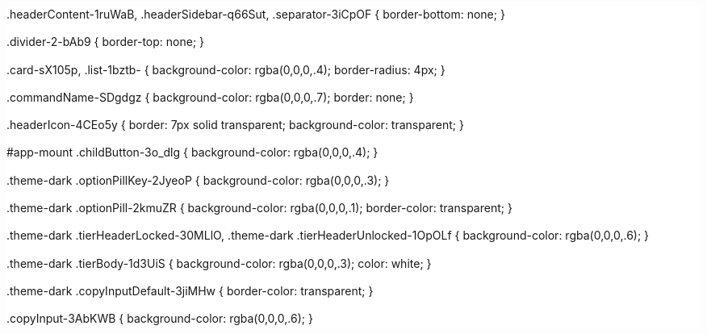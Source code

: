 .headerContent-1ruWaB, 
.headerSidebar-q66Sut,
.separator-3iCpOF {
    border-bottom: none;
}

.divider-2-bAb9 {
    border-top: none;
}

.card-sX105p,
.list-1bztb- {
    background-color: rgba(0,0,0,.4);
    border-radius: 4px;
}

.commandName-SDgdgz {
    background-color: rgba(0,0,0,.7);
    border: none;
}

.headerIcon-4CEo5y {
    border: 7px solid transparent;
    background-color: transparent;
}

#app-mount .childButton-3o_dlg {
    background-color: rgba(0,0,0,.4);
}

.theme-dark .optionPillKey-2JyeoP {
    background-color: rgba(0,0,0,.3);
}

.theme-dark .optionPill-2kmuZR {
    background-color: rgba(0,0,0,.1);
    border-color: transparent;
}

.theme-dark .tierHeaderLocked-30MLlO, 
.theme-dark .tierHeaderUnlocked-1OpOLf {
    background-color: rgba(0,0,0,.6);
}

.theme-dark .tierBody-1d3UiS {
    background-color: rgba(0,0,0,.3);
    color: white;
}

.theme-dark .copyInputDefault-3jiMHw {
    border-color: transparent;
}

.copyInput-3AbKWB {
    background-color: rgba(0,0,0,.6);
}
